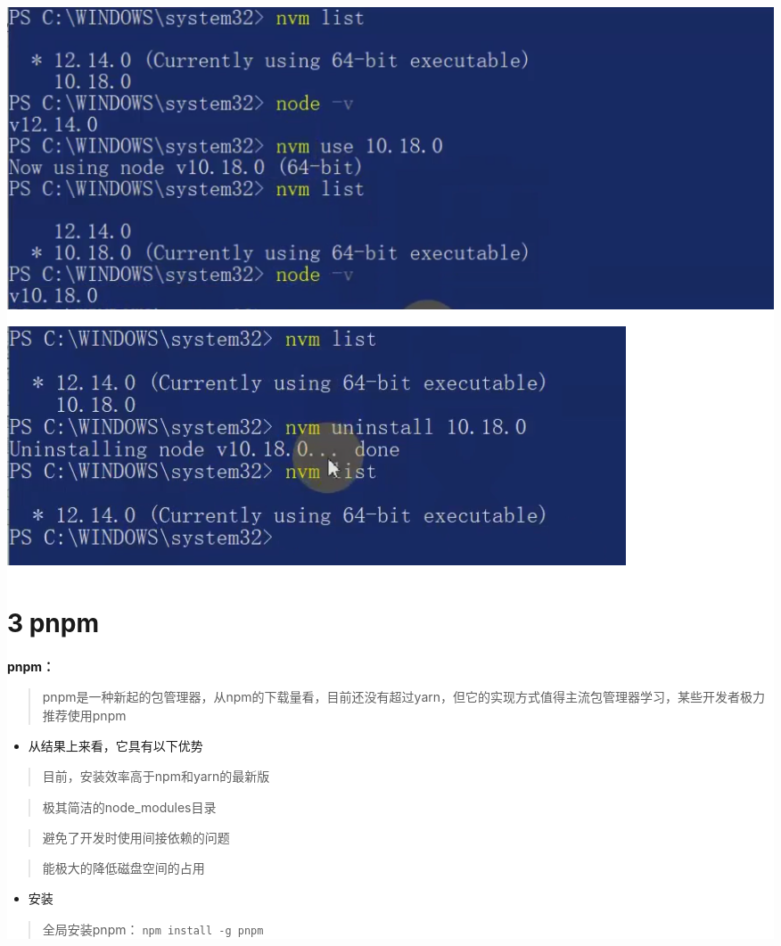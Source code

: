 ![image.png](../.gitbook/assets/1602081885933-6cec2a1f-75c4-4c16-a01f-fbfcb2f0fcea.png)

![image.png](../.gitbook/assets/1602082114464-9503200c-a7df-4575-bd4e-ee2122e23ea9.png)

# 3 pnpm

**pnpm：**

> pnpm是一种新起的包管理器，从npm的下载量看，目前还没有超过yarn，但它的实现方式值得主流包管理器学习，某些开发者极力推荐使用pnpm

- 从结果上来看，它具有以下优势

> 目前，安装效率高于npm和yarn的最新版

> 极其简洁的node_modules目录

> 避免了开发时使用间接依赖的问题

> 能极大的降低磁盘空间的占用

- 安装

> 全局安装pnpm： `npm install -g pnpm`
